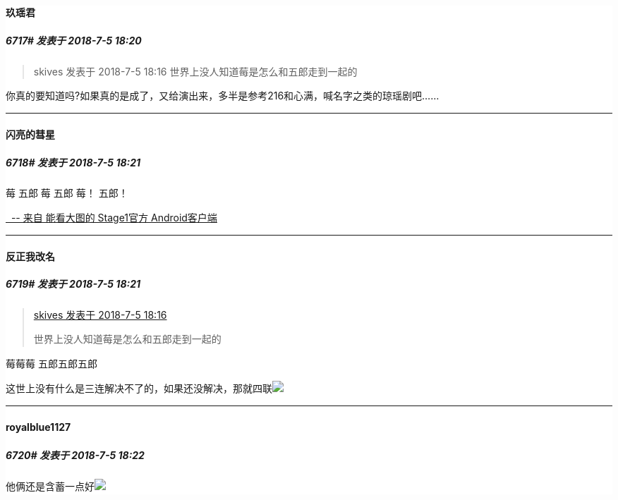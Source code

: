 ####  玖瑶君  
##### 6717#       发表于 2018-7-5 18:20



<blockquote>skives 发表于 2018-7-5 18:16
世界上没人知道莓是怎么和五郎走到一起的</blockquote>
你真的要知道吗?如果真的是成了，又给演出来，多半是参考216和心满，喊名字之类的琼瑶剧吧……







-----

####  闪亮的彗星  
##### 6718#       发表于 2018-7-5 18:21




莓 五郎 莓 五郎 莓！ 五郎！

[  -- 来自 能看大图的 Stage1官方 Android客户端](https://www.coolapk.com/apk/140634)







-----

####  反正我改名  
##### 6719#       发表于 2018-7-5 18:21



<blockquote><a href="httphttps://bbs.saraba1st.com/2b/forum.php?mod=redirect&amp;goto=findpost&amp;pid=40228009&amp;ptid=1719892" target="_blank">skives 发表于 2018-7-5 18:16</a>

世界上没人知道莓是怎么和五郎走到一起的</blockquote>
莓莓莓 五郎五郎五郎 

这世上没有什么是三连解决不了的，如果还没解决，那就四联<img src="https://static.saraba1st.com/image/smiley/face2017/037.png" referrerpolicy="no-referrer">







-----

####  royalblue1127  
##### 6720#       发表于 2018-7-5 18:22




他俩还是含蓄一点好<img src="https://static.saraba1st.com/image/smiley/face2017/068.png" referrerpolicy="no-referrer">


